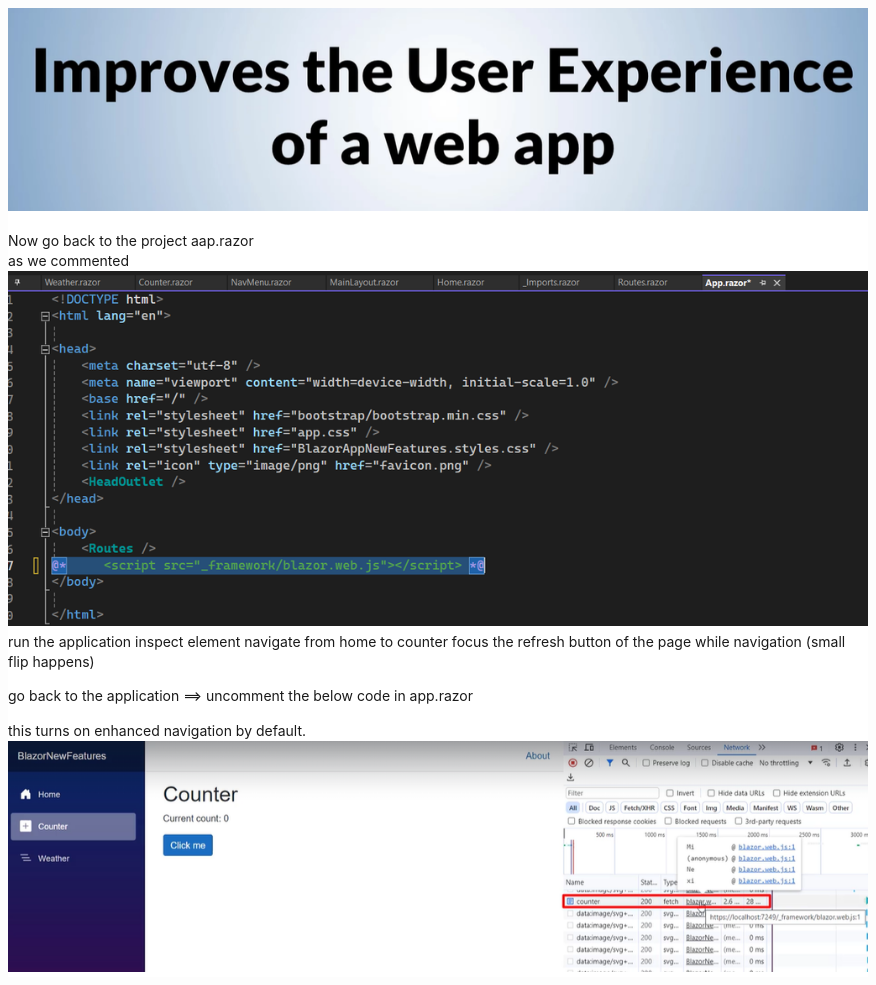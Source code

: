![alt text](image-147.png)

Now go back to the project 
aap.razor  
as we commented  <script src="_framework/blazor.web.js"></script>
![alt text](image-148.png)
run the application
inspect element 
navigate from home to counter  focus the refresh button of the page while navigation (small flip happens)

go back to the application ==> uncomment the below code in app.razor
<script src="_framework/blazor.web.js"></script>

this turns on enhanced navigation by default.
![alt text](image-149.png)